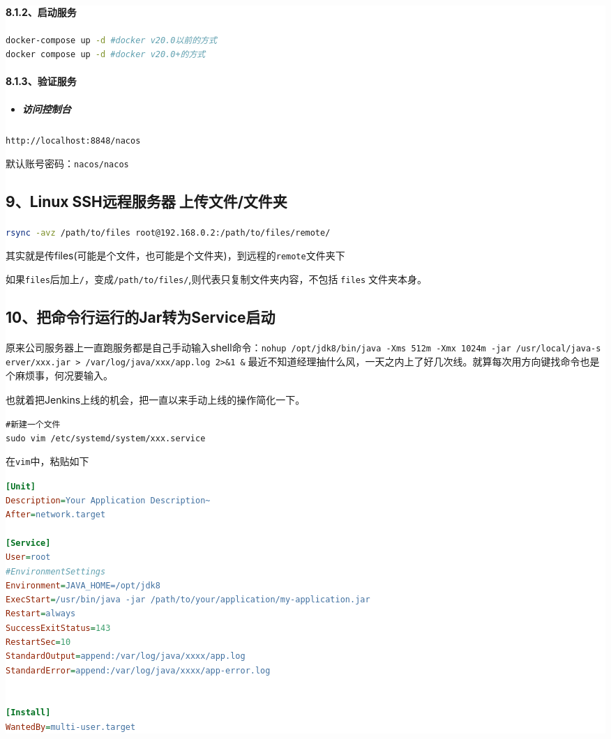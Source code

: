#### 8.1.2、启动服务

```bash
docker-compose up -d #docker v20.0以前的方式
docker compose up -d #docker v20.0+的方式
```

#### 8.1.3、验证服务

- ##### 访问控制台

```html
http://localhost:8848/nacos
```

默认账号密码：`nacos/nacos`



## 9、Linux SSH远程服务器 上传文件/文件夹

```bash
rsync -avz /path/to/files root@192.168.0.2:/path/to/files/remote/
```

其实就是传files(可能是个文件，也可能是个文件夹)，到远程的`remote`文件夹下

如果`files`后加上`/`，变成`/path/to/files/`,则代表只复制文件夹内容，不包括 `files` 文件夹本身。

## 10、把命令行运行的Jar转为Service启动

原来公司服务器上一直跑服务都是自己手动输入shell命令：`nohup /opt/jdk8/bin/java -Xms 512m -Xmx 1024m -jar /usr/local/java-server/xxx.jar > /var/log/java/xxx/app.log 2>&1 &` 最近不知道经理抽什么风，一天之内上了好几次线。就算每次用方向键找命令也是个麻烦事，何况要输入。

也就着把Jenkins上线的机会，把一直以来手动上线的操作简化一下。

```shell
#新建一个文件
sudo vim /etc/systemd/system/xxx.service
```

在`vim`中，粘贴如下

```ini
[Unit]
Description=Your Application Description~
After=network.target

[Service]
User=root
#EnvironmentSettings
Environment=JAVA_HOME=/opt/jdk8
ExecStart=/usr/bin/java -jar /path/to/your/application/my-application.jar
Restart=always
SuccessExitStatus=143
RestartSec=10
StandardOutput=append:/var/log/java/xxxx/app.log
StandardError=append:/var/log/java/xxxx/app-error.log


[Install]
WantedBy=multi-user.target
```
